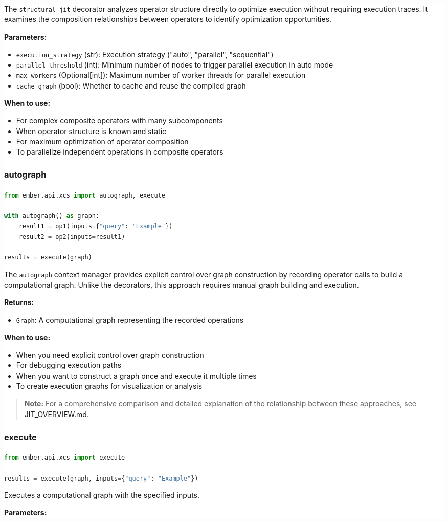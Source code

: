 The `structural_jit` decorator analyzes operator structure directly to optimize execution without requiring execution traces. It examines the composition relationships between operators to identify optimization opportunities.

**Parameters:**

- `execution_strategy` (str): Execution strategy ("auto", "parallel", "sequential")
- `parallel_threshold` (int): Minimum number of nodes to trigger parallel execution in auto mode
- `max_workers` (Optional[int]): Maximum number of worker threads for parallel execution
- `cache_graph` (bool): Whether to cache and reuse the compiled graph

**When to use:**
- For complex composite operators with many subcomponents
- When operator structure is known and static
- For maximum optimization of operator composition
- To parallelize independent operations in composite operators

### autograph

```python
from ember.api.xcs import autograph, execute

with autograph() as graph:
    result1 = op1(inputs={"query": "Example"})
    result2 = op2(inputs=result1)
    
results = execute(graph)
```

The `autograph` context manager provides explicit control over graph construction by recording operator calls to build a computational graph. Unlike the decorators, this approach requires manual graph building and execution.

**Returns:**

- `Graph`: A computational graph representing the recorded operations

**When to use:**
- When you need explicit control over graph construction
- For debugging execution paths
- When you want to construct a graph once and execute it multiple times
- To create execution graphs for visualization or analysis

> **Note:** For a comprehensive comparison and detailed explanation of the relationship between these approaches, see [JIT_OVERVIEW.md](JIT_OVERVIEW.md).

### execute

```python
from ember.api.xcs import execute

results = execute(graph, inputs={"query": "Example"})
```

Executes a computational graph with the specified inputs.

**Parameters:**
